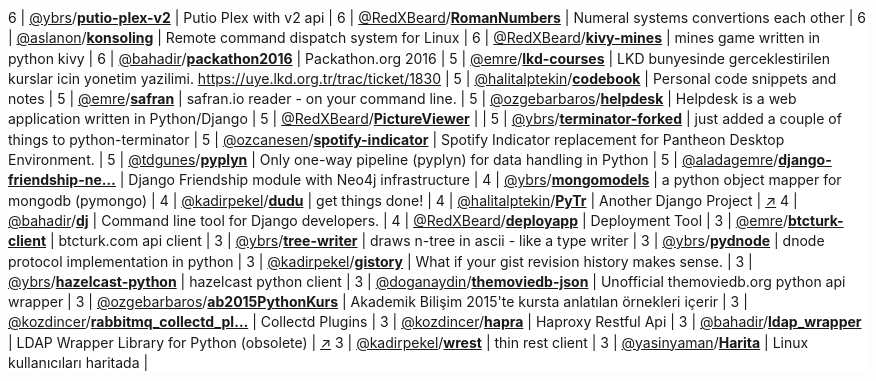 6 | [@ybrs](https://github.com/ybrs)/[**putio-plex-v2**](https://github.com/ybrs/putio-plex-v2) | Putio Plex with v2 api |
6 | [@RedXBeard](https://github.com/RedXBeard)/[**RomanNumbers**](https://github.com/RedXBeard/RomanNumbers) | Numeral systems convertions each other |
6 | [@aslanon](https://github.com/aslanon)/[**konsoling**](https://github.com/aslanon/konsoling) | Remote command dispatch system for Linux |
6 | [@RedXBeard](https://github.com/RedXBeard)/[**kivy-mines**](https://github.com/RedXBeard/kivy-mines) | mines game written in python kivy |
6 | [@bahadir](https://github.com/bahadir)/[**packathon2016**](https://github.com/bahadir/packathon2016) | Packathon.org 2016 |
5 | [@emre](https://github.com/emre)/[**lkd-courses**](https://github.com/emre/lkd-courses) | LKD bunyesinde gerceklestirilen kurslar icin yonetim yazilimi. https://uye.lkd.org.tr/trac/ticket/1830 |
5 | [@halitalptekin](https://github.com/halitalptekin)/[**codebook**](https://github.com/halitalptekin/codebook) | Personal code snippets and notes |
5 | [@emre](https://github.com/emre)/[**safran**](https://github.com/emre/safran) | safran.io reader - on your command line. |
5 | [@ozgebarbaros](https://github.com/ozgebarbaros)/[**helpdesk**](https://github.com/ozgebarbaros/helpdesk) | Helpdesk  is a web application written in Python/Django |
5 | [@RedXBeard](https://github.com/RedXBeard)/[**PictureViewer**](https://github.com/RedXBeard/PictureViewer) |  |
5 | [@ybrs](https://github.com/ybrs)/[**terminator-forked**](https://github.com/ybrs/terminator-forked) | just added a couple of things to python-terminator |
5 | [@ozcanesen](https://github.com/ozcanesen)/[**spotify-indicator**](https://github.com/ozcanesen/spotify-indicator) | Spotify Indicator replacement for Pantheon Desktop Environment. |
5 | [@tdgunes](https://github.com/tdgunes)/[**pyplyn**](https://github.com/tdgunes/pyplyn) | Only one-way pipeline (pyplyn) for data handling in Python |
5 | [@aladagemre](https://github.com/aladagemre)/[**django-friendship-ne…**](https://github.com/aladagemre/django-friendship-network) | Django Friendship module with Neo4j infrastructure |
4 | [@ybrs](https://github.com/ybrs)/[**mongomodels**](https://github.com/ybrs/mongomodels) | a python object mapper for mongodb (pymongo) |
4 | [@kadirpekel](https://github.com/kadirpekel)/[**dudu**](https://github.com/kadirpekel/dudu) | get things done! |
4 | [@halitalptekin](https://github.com/halitalptekin)/[**PyTr**](https://github.com/halitalptekin/PyTr) | Another Django Project | [:arrow_upper_right:](http://www.pytr.org)
4 | [@bahadir](https://github.com/bahadir)/[**dj**](https://github.com/bahadir/dj) |  Command line tool for Django developers. |
4 | [@RedXBeard](https://github.com/RedXBeard)/[**deployapp**](https://github.com/RedXBeard/deployapp) | Deployment Tool |
3 | [@emre](https://github.com/emre)/[**btcturk-client**](https://github.com/emre/btcturk-client) | btcturk.com api client |
3 | [@ybrs](https://github.com/ybrs)/[**tree-writer**](https://github.com/ybrs/tree-writer) | draws n-tree in ascii - like a type writer |
3 | [@ybrs](https://github.com/ybrs)/[**pydnode**](https://github.com/ybrs/pydnode) | dnode protocol implementation in python |
3 | [@kadirpekel](https://github.com/kadirpekel)/[**gistory**](https://github.com/kadirpekel/gistory) | What if your gist revision history makes sense. |
3 | [@ybrs](https://github.com/ybrs)/[**hazelcast-python**](https://github.com/ybrs/hazelcast-python) | hazelcast python client |
3 | [@doganaydin](https://github.com/doganaydin)/[**themoviedb-json**](https://github.com/doganaydin/themoviedb-json) | Unofficial themoviedb.org python api wrapper |
3 | [@ozgebarbaros](https://github.com/ozgebarbaros)/[**ab2015PythonKurs**](https://github.com/ozgebarbaros/ab2015PythonKurs) | Akademik Bilişim 2015'te kursta anlatılan örnekleri içerir |
3 | [@kozdincer](https://github.com/kozdincer)/[**rabbitmq_collectd_pl…**](https://github.com/kozdincer/rabbitmq_collectd_plugin) | Collectd Plugins |
3 | [@kozdincer](https://github.com/kozdincer)/[**hapra**](https://github.com/kozdincer/hapra) | Haproxy Restful Api |
3 | [@bahadir](https://github.com/bahadir)/[**ldap_wrapper**](https://github.com/bahadir/ldap_wrapper) | LDAP Wrapper Library for Python (obsolete) | [:arrow_upper_right:](https://github.com/bahadir/ldap_wrapper)
3 | [@kadirpekel](https://github.com/kadirpekel)/[**wrest**](https://github.com/kadirpekel/wrest) | thin rest client |
3 | [@yasinyaman](https://github.com/yasinyaman)/[**Harita**](https://github.com/yasinyaman/Harita) | Linux kullanıcıları haritada |